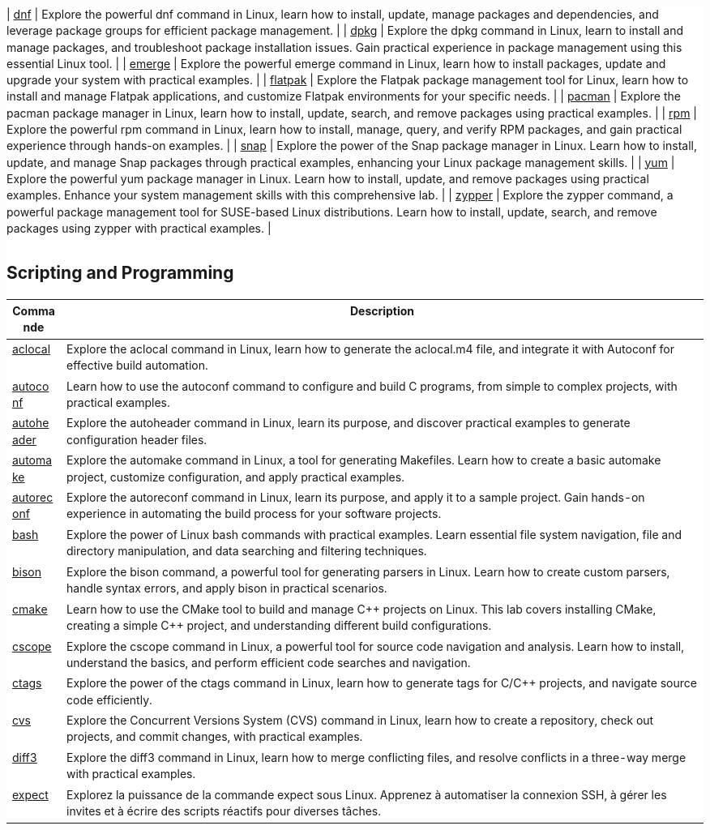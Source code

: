 | [dnf](https://labex.io/fr/tutorials/linux-linux-dnf-command-with-practical-examples-422646) | Explore the powerful dnf command in Linux, learn how to install, update, manage packages and dependencies, and leverage package groups for efficient package management. |
| [dpkg](https://labex.io/fr/tutorials/linux-linux-dpkg-command-with-practical-examples-422650) | Explore the dpkg command in Linux, learn to install and manage packages, and troubleshoot package installation issues. Gain practical experience in package management using this essential Linux tool. |
| [emerge](https://labex.io/fr/tutorials/linux-linux-emerge-command-with-practical-examples-422662) | Explore the powerful emerge command in Linux, learn how to install packages, update and upgrade your system with practical examples. |
| [flatpak](https://labex.io/fr/tutorials/linux-linux-flatpak-command-with-practical-examples-422684) | Explore the Flatpak package management tool for Linux, learn how to install and manage Flatpak applications, and customize Flatpak environments for your specific needs. |
| [pacman](https://labex.io/fr/tutorials/linux-linux-pacman-command-with-practical-examples-422849) | Explore the pacman package manager in Linux, learn how to install, update, search, and remove packages using practical examples. |
| [rpm](https://labex.io/fr/tutorials/linux-linux-rpm-command-with-practical-examples-422897) | Explore the powerful rpm command in Linux, learn how to install, manage, query, and verify RPM packages, and gain practical experience through hands-on examples. |
| [snap](https://labex.io/fr/tutorials/linux-linux-snap-command-with-practical-examples-422925) | Explore the power of the Snap package manager in Linux. Learn how to install, update, and manage Snap packages through practical examples, enhancing your Linux package management skills. |
| [yum](https://labex.io/fr/tutorials/linux-linux-yum-command-with-practical-examples-423016) | Explore the powerful yum package manager in Linux. Learn how to install, update, and remove packages using practical examples. Enhance your system management skills with this comprehensive lab. |
| [zypper](https://labex.io/fr/tutorials/linux-linux-zypper-command-with-practical-examples-423024) | Explore the zypper command, a powerful package management tool for SUSE-based Linux distributions. Learn how to install, update, search, and remove packages using zypper with practical examples. |

## Scripting and Programming

| Commande | Description |
| --- | --- |
| [aclocal](https://labex.io/fr/tutorials/linux-linux-aclocal-command-with-practical-examples-422536) | Explore the aclocal command in Linux, learn how to generate the aclocal.m4 file, and integrate it with Autoconf for effective build automation. |
| [autoconf](https://labex.io/fr/tutorials/linux-linux-autoconf-command-with-practical-examples-422562) | Learn how to use the autoconf command to configure and build C programs, from simple to complex projects, with practical examples. |
| [autoheader](https://labex.io/fr/tutorials/linux-linux-autoheader-command-with-practical-examples-422563) | Explore the autoheader command in Linux, learn its purpose, and discover practical examples to generate configuration header files. |
| [automake](https://labex.io/fr/tutorials/linux-linux-automake-command-with-practical-examples-422564) | Explore the automake command in Linux, a tool for generating Makefiles. Learn how to create a basic automake project, customize configuration, and apply practical examples. |
| [autoreconf](https://labex.io/fr/tutorials/linux-linux-autoreconf-command-with-practical-examples-422565) | Explore the autoreconf command in Linux, learn its purpose, and apply it to a sample project. Gain hands-on experience in automating the build process for your software projects. |
| [bash](https://labex.io/fr/tutorials/linux-linux-bash-command-with-practical-examples-422571) | Explore the power of Linux bash commands with practical examples. Learn essential file system navigation, file and directory manipulation, and data searching and filtering techniques. |
| [bison](https://labex.io/fr/tutorials/linux-linux-bison-command-with-practical-examples-422576) | Explore the bison command, a powerful tool for generating parsers in Linux. Learn how to create custom parsers, handle syntax errors, and apply bison in practical scenarios. |
| [cmake](https://labex.io/fr/tutorials/linux-linux-cmake-command-with-practical-examples-422608) | Learn how to use the CMake tool to build and manage C++ projects on Linux. This lab covers installing CMake, creating a simple C++ project, and understanding different build configurations. |
| [cscope](https://labex.io/fr/tutorials/linux-linux-cscope-command-with-practical-examples-422620) | Explore the cscope command in Linux, a powerful tool for source code navigation and analysis. Learn how to install, understand the basics, and perform efficient code searches and navigation. |
| [ctags](https://labex.io/fr/tutorials/linux-linux-ctags-command-with-practical-examples-422622) | Explore the power of the ctags command in Linux, learn how to generate tags for C/C++ projects, and navigate source code efficiently. |
| [cvs](https://labex.io/fr/tutorials/linux-linux-cvs-command-with-practical-examples-422627) | Explore the Concurrent Versions System (CVS) command in Linux, learn how to create a repository, check out projects, and commit changes, with practical examples. |
| [diff3](https://labex.io/fr/tutorials/linux-linux-diff3-command-with-practical-examples-422634) | Explore the diff3 command in Linux, learn how to merge conflicting files, and resolve conflicts in a three-way merge with practical examples. |
| [expect](https://labex.io/fr/tutorials/linux-linux-expect-command-with-practical-examples-422669) | Explorez la puissance de la commande expect sous Linux. Apprenez à automatiser la connexion SSH, à gérer les invites et à écrire des scripts réactifs pour diverses tâches. |